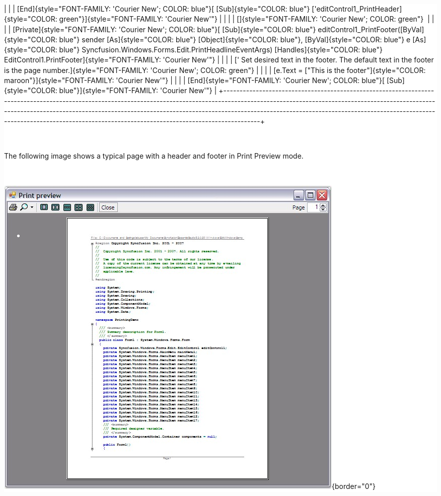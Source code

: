 |                                                                                                                                                                                                                                                                                                                                                                                                                          |
| [End]{style="FONT-FAMILY: 'Courier New'; COLOR: blue"}[ [Sub]{style="COLOR: blue"} [\'editControl1_PrintHeader]{style="COLOR: green"}]{style="FONT-FAMILY: 'Courier New'"}                                                                                                                                                                                                                                               |
|                                                                                                                                                                                                                                                                                                                                                                                                                          |
| []{style="FONT-FAMILY: 'Courier New'; COLOR: green"}                                                                                                                                                                                                                                                                                                                                                                     |
|                                                                                                                                                                                                                                                                                                                                                                                                                          |
| [Private]{style="FONT-FAMILY: 'Courier New'; COLOR: blue"}[ [Sub]{style="COLOR: blue"} editControl1_PrintFooter([ByVal]{style="COLOR: blue"} sender [As]{style="COLOR: blue"} [Object]{style="COLOR: blue"}, [ByVal]{style="COLOR: blue"} e [As]{style="COLOR: blue"} Syncfusion.Windows.Forms.Edit.PrintHeadlineEventArgs) [Handles]{style="COLOR: blue"} EditControl1.PrintFooter]{style="FONT-FAMILY: 'Courier New'"} |
|                                                                                                                                                                                                                                                                                                                                                                                                                          |
| [\' Set desired text in the footer. The default text in the footer is the page number.]{style="FONT-FAMILY: 'Courier New'; COLOR: green"}                                                                                                                                                                                                                                                                                |
|                                                                                                                                                                                                                                                                                                                                                                                                                          |
| [e.Text = [\"This is the footer\"]{style="COLOR: maroon"}]{style="FONT-FAMILY: 'Courier New'"}                                                                                                                                                                                                                                                                                                                           |
|                                                                                                                                                                                                                                                                                                                                                                                                                          |
| [End]{style="FONT-FAMILY: 'Courier New'; COLOR: blue"}[ [Sub]{style="COLOR: blue"}]{style="FONT-FAMILY: 'Courier New'"}                                                                                                                                                                                                                                                                                                  |
+--------------------------------------------------------------------------------------------------------------------------------------------------------------------------------------------------------------------------------------------------------------------------------------------------------------------------------------------------------------------------------------------------------------------------+

 

The following image shows a typical page with a header and footer in Print Preview mode.

 

![](ImagesExt/image90_78.jpg){border="0"}
